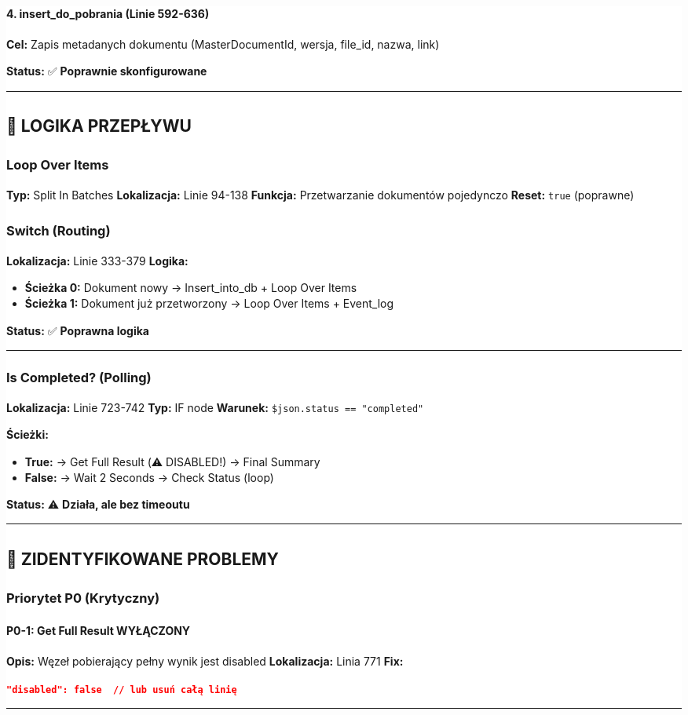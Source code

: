 #### 4. insert_do_pobrania (Linie 592-636)
**Cel:** Zapis metadanych dokumentu (MasterDocumentId, wersja, file_id, nazwa, link)

**Status:** ✅ **Poprawnie skonfigurowane**

---

## 🔄 LOGIKA PRZEPŁYWU

### Loop Over Items
**Typ:** Split In Batches
**Lokalizacja:** Linie 94-138
**Funkcja:** Przetwarzanie dokumentów pojedynczo
**Reset:** `true` (poprawne)

### Switch (Routing)
**Lokalizacja:** Linie 333-379
**Logika:**
- **Ścieżka 0:** Dokument nowy → Insert_into_db + Loop Over Items
- **Ścieżka 1:** Dokument już przetworzony → Loop Over Items + Event_log

**Status:** ✅ **Poprawna logika**

---

### Is Completed? (Polling)
**Lokalizacja:** Linie 723-742
**Typ:** IF node
**Warunek:** `$json.status == "completed"`

**Ścieżki:**
- **True:** → Get Full Result (⚠️ DISABLED!) → Final Summary
- **False:** → Wait 2 Seconds → Check Status (loop)

**Status:** ⚠️ **Działa, ale bez timeoutu**

---

## 🚨 ZIDENTYFIKOWANE PROBLEMY

### Priorytet P0 (Krytyczny)

#### P0-1: Get Full Result WYŁĄCZONY
**Opis:** Węzeł pobierający pełny wynik jest disabled
**Lokalizacja:** Linia 771
**Fix:**
```json
"disabled": false  // lub usuń całą linię
```

---
